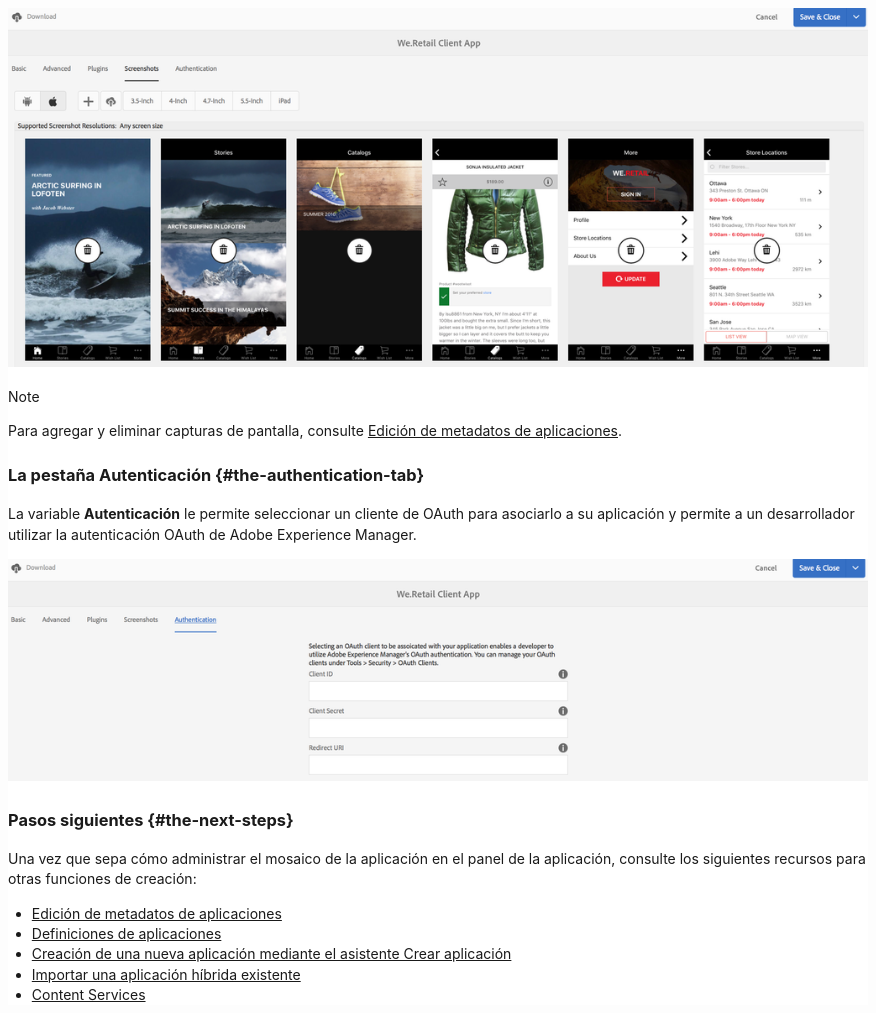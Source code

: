 ![chlimage_1-123](assets/chlimage_1-123.png)

>[!NOTE]
>
>Para agregar y eliminar capturas de pantalla, consulte [Edición de metadatos de aplicaciones](/help/mobile/phonegap-editmetadata.md).

### La pestaña Autenticación {#the-authentication-tab}

La variable **Autenticación** le permite seleccionar un cliente de OAuth para asociarlo a su aplicación y permite a un desarrollador utilizar la autenticación OAuth de Adobe Experience Manager.

![chlimage_1-124](assets/chlimage_1-124.png)

### Pasos siguientes {#the-next-steps}

Una vez que sepa cómo administrar el mosaico de la aplicación en el panel de la aplicación, consulte los siguientes recursos para otras funciones de creación:

* [Edición de metadatos de aplicaciones](/help/mobile/phonegap-editmetadata.md)
* [Definiciones de aplicaciones](/help/mobile/phonegap-app-definitions.md)
* [Creación de una nueva aplicación mediante el asistente Crear aplicación](/help/mobile/phonegap-create-new-app.md)
* [Importar una aplicación híbrida existente](/help/mobile/phonegap-adding-content-to-imported-app.md)
* [Content Services](/help/mobile/develop-content-as-a-service.md)

